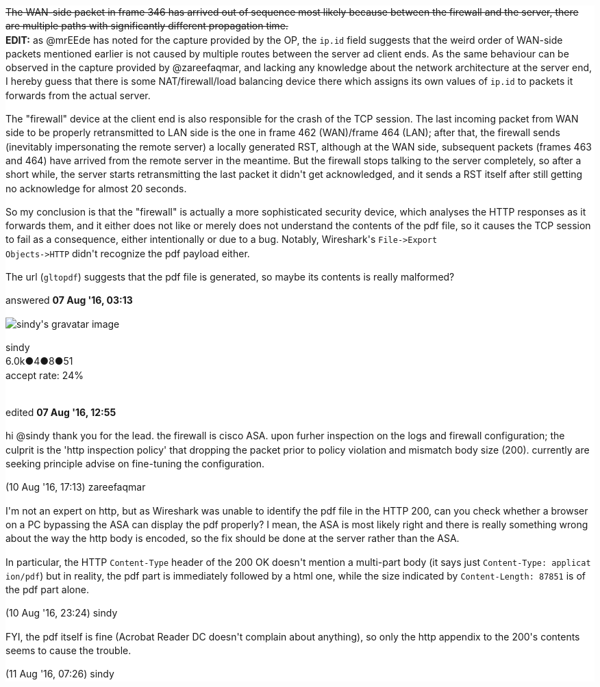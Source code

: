 <del>The WAN-side packet in frame 346 has arrived out of sequence most likely because between the firewall and the server, there are multiple paths with significantly different propagation time.</del><br />
<strong>EDIT:</strong> as <span><span>@mrEEde</span></span> has noted for the capture provided by the OP, the <code>ip.id</code> field suggests that the weird order of WAN-side packets mentioned earlier is not caused by multiple routes between the server ad client ends. As the same behaviour can be observed in the capture provided by <span><span>@zareefaqmar</span></span>, and lacking any knowledge about the network architecture at the server end, I hereby guess that there is some NAT/firewall/load balancing device there which assigns its own values of <code>ip.id</code> to packets it forwards from the actual server.</p><p>The "firewall" device at the client end is also responsible for the crash of the TCP session. The last incoming packet from WAN side to be properly retransmitted to LAN side is the one in frame 462 (WAN)/frame 464 (LAN); after that, the firewall sends (inevitably impersonating the remote server) a locally generated RST, although at the WAN side, subsequent packets (frames 463 and 464) have arrived from the remote server in the meantime. But the firewall stops talking to the server completely, so after a short while, the server starts retransmitting the last packet it didn't get acknowledged, and it sends a RST itself after still getting no acknowledge for almost 20 seconds.</p><p>So my conclusion is that the "firewall" is actually a more sophisticated security device, which analyses the HTTP responses as it forwards them, and it either does not like or merely does not understand the contents of the pdf file, so it causes the TCP session to fail as a consequence, either intentionally or due to a bug. Notably, Wireshark's <code>File-&gt;Export Objects-&gt;HTTP</code> didn't recognize the pdf payload either.</p><p>The url (<code>gltopdf</code>) suggests that the pdf file is generated, so maybe its contents is really malformed?</p></div><div class="answer-controls post-controls"></div><div class="post-update-info-container"><div class="post-update-info post-update-info-user"><p>answered <strong>07 Aug '16, 03:13</strong></p><img src="https://secure.gravatar.com/avatar/00fc6e2633725bd871ff636f0175eabc?s=32&amp;d=identicon&amp;r=g" class="gravatar" width="32" height="32" alt="sindy&#39;s gravatar image" /><p><span>sindy</span><br />
<span class="score" title="6049 reputation points"><span>6.0k</span></span><span title="4 badges"><span class="badge1">●</span><span class="badgecount">4</span></span><span title="8 badges"><span class="silver">●</span><span class="badgecount">8</span></span><span title="51 badges"><span class="bronze">●</span><span class="badgecount">51</span></span><br />
<span class="accept_rate" title="Rate of the user&#39;s accepted answers">accept rate:</span> <span title="sindy has 110 accepted answers">24%</span> </br></br></p></div><div class="post-update-info post-update-info-edited"><p><span> edited <strong>07 Aug '16, 12:55</strong> </span></p></div></div><div id="comments-container-54630" class="comments-container"><span id="54726"></span><div id="comment-54726" class="comment"><div id="post-54726-score" class="comment-score"></div><div class="comment-text"><p>hi <span>@sindy</span> thank you for the lead. the firewall is cisco ASA. upon furher inspection on the logs and firewall configuration; the culprit is the 'http inspection policy' that dropping the packet prior to policy violation and mismatch body size (200). currently are seeking principle advise on fine-tuning the configuration.</p></div><div id="comment-54726-info" class="comment-info"><span class="comment-age">(10 Aug '16, 17:13)</span> <span class="comment-user userinfo">zareefaqmar</span></div></div><span id="54729"></span><div id="comment-54729" class="comment"><div id="post-54729-score" class="comment-score"></div><div class="comment-text"><p>I'm not an expert on http, but as Wireshark was unable to identify the pdf file in the HTTP 200, can you check whether a browser on a PC bypassing the ASA can display the pdf properly? I mean, the ASA is most likely right and there is really something wrong about the way the http body is encoded, so the fix should be done at the server rather than the ASA.</p><p>In particular, the HTTP <code>Content-Type</code> header of the 200 OK doesn't mention a multi-part body (it says just <code>Content-Type: application/pdf</code>) but in reality, the pdf part is immediately followed by a html one, while the size indicated by <code>Content-Length: 87851</code> is of the pdf part alone.</p></div><div id="comment-54729-info" class="comment-info"><span class="comment-age">(10 Aug '16, 23:24)</span> <span class="comment-user userinfo">sindy</span></div></div><span id="54748"></span><div id="comment-54748" class="comment"><div id="post-54748-score" class="comment-score"></div><div class="comment-text"><p>FYI, the pdf itself is fine (Acrobat Reader DC doesn't complain about anything), so only the http appendix to the 200's contents seems to cause the trouble.</p></div><div id="comment-54748-info" class="comment-info"><span class="comment-age">(11 Aug '16, 07:26)</span> <span class="comment-user userinfo">sindy</span></div></div></div><div id="comment-tools-54630" class="comment-tools"></div><div class="clear"></div><div id="comment-54630-form-container" class="comment-form-container"></div><div class="clear"></div></div></td></tr></tbody></table>

</div>

<div class="paginator-container-left">

</div>

</div>

</div>

